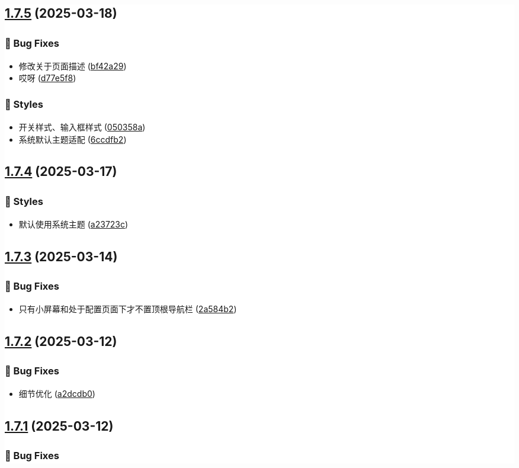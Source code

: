 ## [1.7.5](https://github.com/KarinJS/Karin/compare/web-v1.7.4...web-v1.7.5) (2025-03-18)


### 🐛 Bug Fixes

* 修改关于页面描述 ([bf42a29](https://github.com/KarinJS/Karin/commit/bf42a2907118a472891b276284cfb56097e7b7e8))
* 哎呀 ([d77e5f8](https://github.com/KarinJS/Karin/commit/d77e5f85f0b56157e895d7945f9bd38662c6d8fa))


### 💄 Styles

* 开关样式、输入框样式 ([050358a](https://github.com/KarinJS/Karin/commit/050358a55e2d6fb38fb5229e2578cbf0d241547d))
* 系统默认主题适配 ([6ccdfb2](https://github.com/KarinJS/Karin/commit/6ccdfb2ac08456f60add3d0051e2fbcebd9df34b))

## [1.7.4](https://github.com/KarinJS/Karin/compare/web-v1.7.3...web-v1.7.4) (2025-03-17)


### 💄 Styles

* 默认使用系统主题 ([a23723c](https://github.com/KarinJS/Karin/commit/a23723cc3b58a578c7bbb808a50232bb8d536dc5))

## [1.7.3](https://github.com/KarinJS/Karin/compare/web-v1.7.2...web-v1.7.3) (2025-03-14)


### 🐛 Bug Fixes

* 只有小屏幕和处于配置页面下才不置顶根导航栏 ([2a584b2](https://github.com/KarinJS/Karin/commit/2a584b28c198fdf6b4e62656f848358309acf058))

## [1.7.2](https://github.com/KarinJS/Karin/compare/web-v1.7.1...web-v1.7.2) (2025-03-12)


### 🐛 Bug Fixes

* 细节优化 ([a2dcdb0](https://github.com/KarinJS/Karin/commit/a2dcdb0eaaed203c77ab8c0f553e7db84000a6e4))

## [1.7.1](https://github.com/KarinJS/Karin/compare/web-v1.7.0...web-v1.7.1) (2025-03-12)


### 🐛 Bug Fixes
